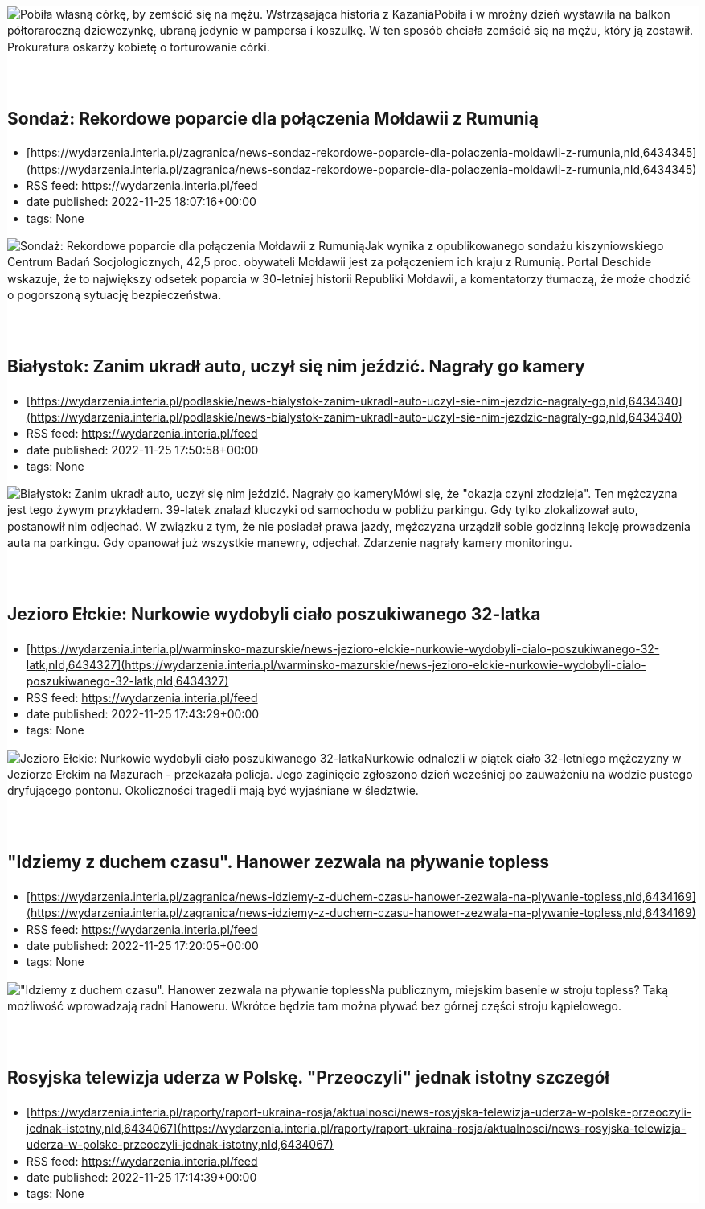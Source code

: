 <p><a href="https://wydarzenia.interia.pl/zagranica/news-pobila-wlasna-corke-by-zemscic-sie-na-mezu-wstrzasajaca-hist,nId,6434361"><img align="left" alt="Pobiła własną córkę, by zemścić się na mężu. Wstrząsająca historia z Kazania" src="https://i.iplsc.com/pobila-wlasna-corke-by-zemscic-sie-na-mezu-wstrzasajaca-hist/000GEA49RV7AWNJT-C321.jpg" /></a>Pobiła i w mroźny dzień wystawiła na balkon półtoraroczną dziewczynkę, ubraną jedynie w pampersa i koszulkę. W ten sposób chciała zemścić się na mężu, który ją zostawił. Prokuratura oskarży kobietę o torturowanie córki.</p><br clear="all" />

## Sondaż: Rekordowe poparcie dla połączenia Mołdawii z Rumunią
 - [https://wydarzenia.interia.pl/zagranica/news-sondaz-rekordowe-poparcie-dla-polaczenia-moldawii-z-rumunia,nId,6434345](https://wydarzenia.interia.pl/zagranica/news-sondaz-rekordowe-poparcie-dla-polaczenia-moldawii-z-rumunia,nId,6434345)
 - RSS feed: https://wydarzenia.interia.pl/feed
 - date published: 2022-11-25 18:07:16+00:00
 - tags: None

<p><a href="https://wydarzenia.interia.pl/zagranica/news-sondaz-rekordowe-poparcie-dla-polaczenia-moldawii-z-rumunia,nId,6434345"><img align="left" alt="Sondaż: Rekordowe poparcie dla połączenia Mołdawii z Rumunią" src="https://i.iplsc.com/sondaz-rekordowe-poparcie-dla-polaczenia-moldawii-z-rumunia/000FXTJPWK5YGDG9-C321.jpg" /></a>Jak wynika z opublikowanego sondażu kiszyniowskiego Centrum Badań Socjologicznych, 42,5 proc. obywateli Mołdawii jest za połączeniem ich kraju z Rumunią. Portal Deschide wskazuje, że to największy odsetek poparcia w 30-letniej historii Republiki Mołdawii, a komentatorzy tłumaczą, że może chodzić o pogorszoną sytuację bezpieczeństwa.</p><br clear="all" />

## Białystok: Zanim ukradł auto, uczył się nim jeździć. Nagrały go kamery
 - [https://wydarzenia.interia.pl/podlaskie/news-bialystok-zanim-ukradl-auto-uczyl-sie-nim-jezdzic-nagraly-go,nId,6434340](https://wydarzenia.interia.pl/podlaskie/news-bialystok-zanim-ukradl-auto-uczyl-sie-nim-jezdzic-nagraly-go,nId,6434340)
 - RSS feed: https://wydarzenia.interia.pl/feed
 - date published: 2022-11-25 17:50:58+00:00
 - tags: None

<p><a href="https://wydarzenia.interia.pl/podlaskie/news-bialystok-zanim-ukradl-auto-uczyl-sie-nim-jezdzic-nagraly-go,nId,6434340"><img align="left" alt="Białystok: Zanim ukradł auto, uczył się nim jeździć. Nagrały go kamery " src="https://i.iplsc.com/bialystok-zanim-ukradl-auto-uczyl-sie-nim-jezdzic-nagraly-go/000GEA0MRKK5YIOT-C321.jpg" /></a>Mówi się, że &quot;okazja czyni złodzieja&quot;. Ten mężczyzna jest tego żywym przykładem. 39-latek znalazł kluczyki od samochodu w pobliżu parkingu. Gdy tylko zlokalizował auto, postanowił nim odjechać. W związku z tym, że nie posiadał prawa jazdy, mężczyzna urządził sobie godzinną lekcję prowadzenia auta na parkingu. Gdy opanował już wszystkie manewry, odjechał. Zdarzenie nagrały kamery monitoringu. </p><br clear="all" />

## Jezioro Ełckie: Nurkowie wydobyli ciało poszukiwanego 32-latka
 - [https://wydarzenia.interia.pl/warminsko-mazurskie/news-jezioro-elckie-nurkowie-wydobyli-cialo-poszukiwanego-32-latk,nId,6434327](https://wydarzenia.interia.pl/warminsko-mazurskie/news-jezioro-elckie-nurkowie-wydobyli-cialo-poszukiwanego-32-latk,nId,6434327)
 - RSS feed: https://wydarzenia.interia.pl/feed
 - date published: 2022-11-25 17:43:29+00:00
 - tags: None

<p><a href="https://wydarzenia.interia.pl/warminsko-mazurskie/news-jezioro-elckie-nurkowie-wydobyli-cialo-poszukiwanego-32-latk,nId,6434327"><img align="left" alt="Jezioro Ełckie: Nurkowie wydobyli ciało poszukiwanego 32-latka" src="https://i.iplsc.com/jezioro-elckie-nurkowie-wydobyli-cialo-poszukiwanego-32-latk/000GEA0TXR0QPEU2-C321.jpg" /></a>Nurkowie odnaleźli w piątek ciało 32-letniego mężczyzny w Jeziorze Ełckim na Mazurach - przekazała policja. Jego zaginięcie zgłoszono dzień wcześniej po zauważeniu na wodzie pustego dryfującego pontonu. Okoliczności tragedii mają być wyjaśniane w śledztwie.</p><br clear="all" />

## "Idziemy z duchem czasu". Hanower zezwala na pływanie topless
 - [https://wydarzenia.interia.pl/zagranica/news-idziemy-z-duchem-czasu-hanower-zezwala-na-plywanie-topless,nId,6434169](https://wydarzenia.interia.pl/zagranica/news-idziemy-z-duchem-czasu-hanower-zezwala-na-plywanie-topless,nId,6434169)
 - RSS feed: https://wydarzenia.interia.pl/feed
 - date published: 2022-11-25 17:20:05+00:00
 - tags: None

<p><a href="https://wydarzenia.interia.pl/zagranica/news-idziemy-z-duchem-czasu-hanower-zezwala-na-plywanie-topless,nId,6434169"><img align="left" alt="&quot;Idziemy z duchem czasu&quot;. Hanower zezwala na pływanie topless" src="https://i.iplsc.com/idziemy-z-duchem-czasu-hanower-zezwala-na-plywanie-topless/000GE9KK8ME7SFQF-C321.jpg" /></a>Na publicznym, miejskim basenie w stroju topless? Taką możliwość wprowadzają radni Hanoweru. Wkrótce będzie tam można pływać bez górnej części stroju kąpielowego.</p><br clear="all" />

## Rosyjska telewizja uderza w Polskę. "Przeoczyli" jednak istotny szczegół
 - [https://wydarzenia.interia.pl/raporty/raport-ukraina-rosja/aktualnosci/news-rosyjska-telewizja-uderza-w-polske-przeoczyli-jednak-istotny,nId,6434067](https://wydarzenia.interia.pl/raporty/raport-ukraina-rosja/aktualnosci/news-rosyjska-telewizja-uderza-w-polske-przeoczyli-jednak-istotny,nId,6434067)
 - RSS feed: https://wydarzenia.interia.pl/feed
 - date published: 2022-11-25 17:14:39+00:00
 - tags: None
